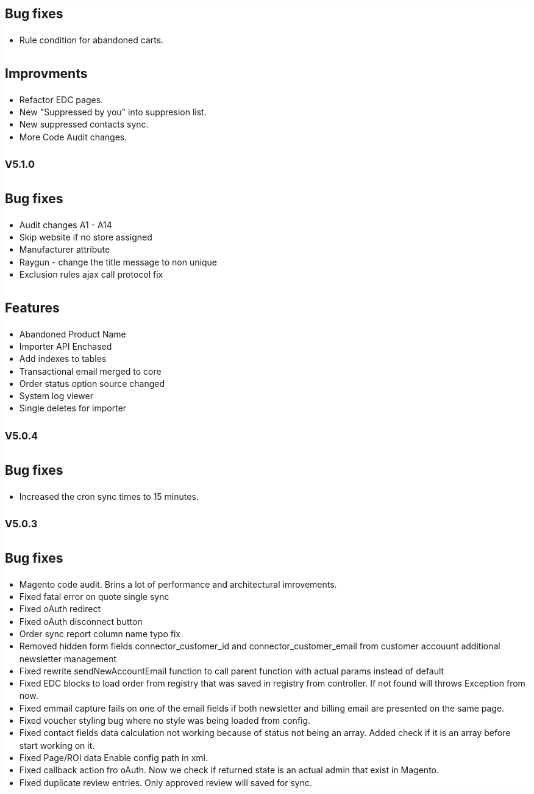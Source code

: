 ## Bug fixes
 - Rule condition for abandoned carts.

## Improvments
 - Refactor EDC pages.
 - New "Suppressed by you" into suppresion list.
 - New suppressed contacts sync.
 - More Code Audit changes.


### V5.1.0

## Bug fixes
 - Audit changes A1 - A14
 - Skip website if no store assigned
 - Manufacturer attribute
 - Raygun - change the title message to non unique
 - Exclusion rules ajax call protocol fix

## Features
 - Abandoned Product Name
 - Importer API Enchased
 - Add indexes to tables
 - Transactional email merged to core
 - Order status option source changed
 - System log viewer
 - Single deletes for importer


### V5.0.4

## Bug fixes

 - Increased the cron sync times to 15 minutes.


### V5.0.3

## Bug fixes

 - Magento code audit. Brins a lot of performance and architectural imrovements.
 - Fixed fatal error on quote single sync
 - Fixed oAuth redirect
 - Fixed oAuth disconnect button
 - Order sync report column name typo fix
 - Removed hidden form fields connector_customer_id and connector_customer_email from customer accouunt additional newsletter management
 - Fixed rewrite sendNewAccountEmail function to call parent function with actual params instead of default
 - Fixed EDC blocks to load order from registry that was saved in registry from controller. If not found will throws Exception from now.
 - Fixed emmail capture fails on one of the email fields if both newsletter and billing email are presented on the same page.
 - Fixed voucher styling bug where no style was being loaded from config.
 - Fixed contact fields data calculation not working because of status not being an array. Added check if it is an array before start working on it.
 - Fixed Page/ROI data Enable config path in xml.
 - Fixed callback action fro oAuth. Now we check if returned state is an actual admin that exist in Magento.
 - Fixed duplicate review entries. Only approved review will saved for sync.